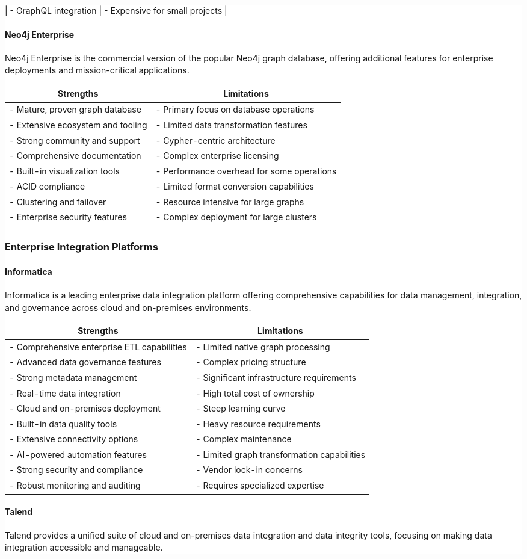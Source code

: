 | - GraphQL integration | - Expensive for small projects |

#### Neo4j Enterprise
Neo4j Enterprise is the commercial version of the popular Neo4j graph database, offering additional features for enterprise deployments and mission-critical applications.

| Strengths | Limitations |
|-----------|-------------|
| - Mature, proven graph database | - Primary focus on database operations |
| - Extensive ecosystem and tooling | - Limited data transformation features |
| - Strong community and support | - Cypher-centric architecture |
| - Comprehensive documentation | - Complex enterprise licensing |
| - Built-in visualization tools | - Performance overhead for some operations |
| - ACID compliance | - Limited format conversion capabilities |
| - Clustering and failover | - Resource intensive for large graphs |
| - Enterprise security features | - Complex deployment for large clusters |

### Enterprise Integration Platforms

#### Informatica
Informatica is a leading enterprise data integration platform offering comprehensive capabilities for data management, integration, and governance across cloud and on-premises environments.

| Strengths | Limitations |
|-----------|-------------|
| - Comprehensive enterprise ETL capabilities | - Limited native graph processing |
| - Advanced data governance features | - Complex pricing structure |
| - Strong metadata management | - Significant infrastructure requirements |
| - Real-time data integration | - High total cost of ownership |
| - Cloud and on-premises deployment | - Steep learning curve |
| - Built-in data quality tools | - Heavy resource requirements |
| - Extensive connectivity options | - Complex maintenance |
| - AI-powered automation features | - Limited graph transformation capabilities |
| - Strong security and compliance | - Vendor lock-in concerns |
| - Robust monitoring and auditing | - Requires specialized expertise |

#### Talend
Talend provides a unified suite of cloud and on-premises data integration and data integrity tools, focusing on making data integration accessible and manageable.
